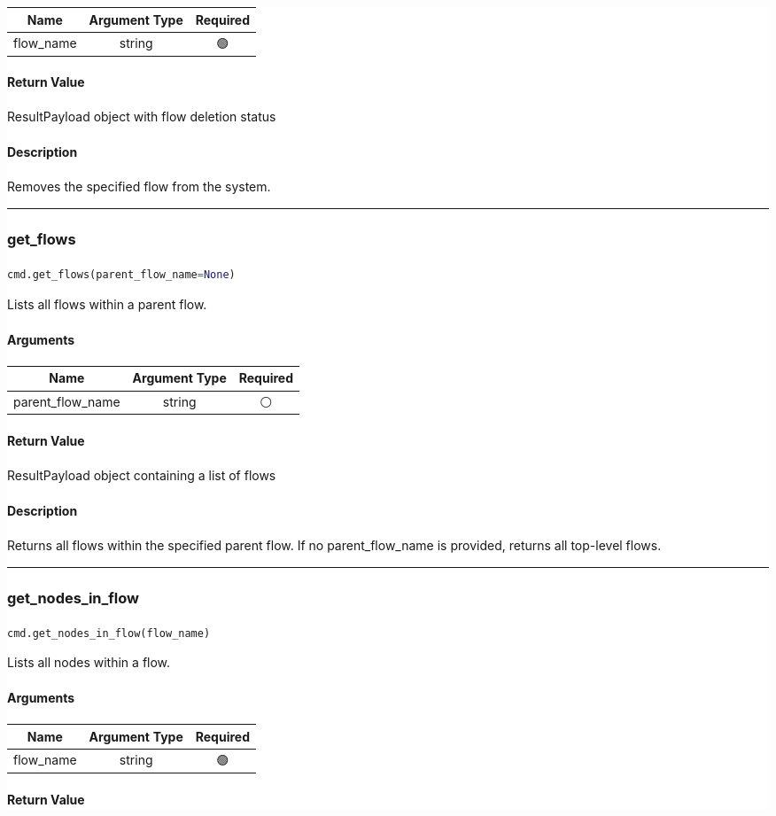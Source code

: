 | Name      | Argument Type | Required |
| --------- | :-----------: | :------: |
| flow_name |    string     |    🟢    |

#### Return Value

ResultPayload object with flow deletion status

#### Description

Removes the specified flow from the system.

______________________________________________________________________

### get_flows

```python
cmd.get_flows(parent_flow_name=None)
```

Lists all flows within a parent flow.

#### Arguments

| Name             | Argument Type | Required |
| ---------------- | :-----------: | :------: |
| parent_flow_name |    string     |    ⚪    |

#### Return Value

ResultPayload object containing a list of flows

#### Description

Returns all flows within the specified parent flow. If no parent_flow_name is provided, returns all top-level flows.

______________________________________________________________________

### get_nodes_in_flow

```python
cmd.get_nodes_in_flow(flow_name)
```

Lists all nodes within a flow.

#### Arguments

| Name      | Argument Type | Required |
| --------- | :-----------: | :------: |
| flow_name |    string     |    🟢    |

#### Return Value
